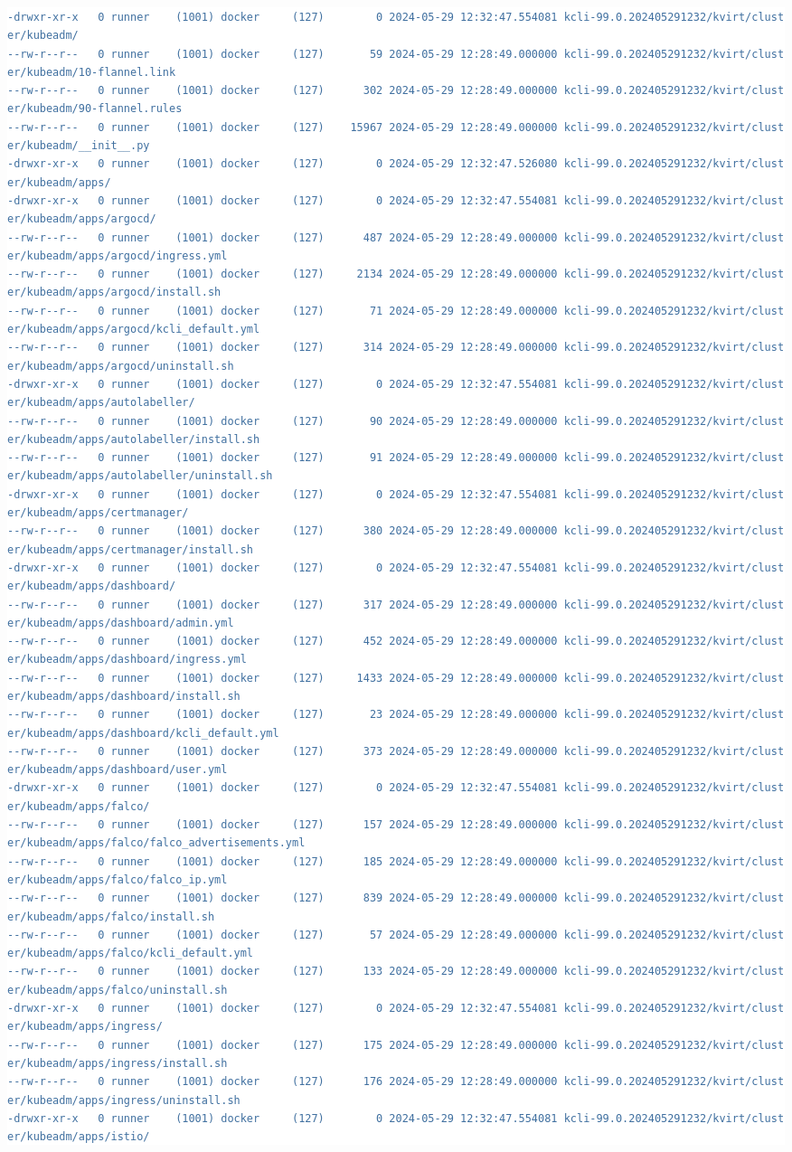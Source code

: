 ```diff
-drwxr-xr-x   0 runner    (1001) docker     (127)        0 2024-05-29 12:32:47.554081 kcli-99.0.202405291232/kvirt/cluster/kubeadm/
--rw-r--r--   0 runner    (1001) docker     (127)       59 2024-05-29 12:28:49.000000 kcli-99.0.202405291232/kvirt/cluster/kubeadm/10-flannel.link
--rw-r--r--   0 runner    (1001) docker     (127)      302 2024-05-29 12:28:49.000000 kcli-99.0.202405291232/kvirt/cluster/kubeadm/90-flannel.rules
--rw-r--r--   0 runner    (1001) docker     (127)    15967 2024-05-29 12:28:49.000000 kcli-99.0.202405291232/kvirt/cluster/kubeadm/__init__.py
-drwxr-xr-x   0 runner    (1001) docker     (127)        0 2024-05-29 12:32:47.526080 kcli-99.0.202405291232/kvirt/cluster/kubeadm/apps/
-drwxr-xr-x   0 runner    (1001) docker     (127)        0 2024-05-29 12:32:47.554081 kcli-99.0.202405291232/kvirt/cluster/kubeadm/apps/argocd/
--rw-r--r--   0 runner    (1001) docker     (127)      487 2024-05-29 12:28:49.000000 kcli-99.0.202405291232/kvirt/cluster/kubeadm/apps/argocd/ingress.yml
--rw-r--r--   0 runner    (1001) docker     (127)     2134 2024-05-29 12:28:49.000000 kcli-99.0.202405291232/kvirt/cluster/kubeadm/apps/argocd/install.sh
--rw-r--r--   0 runner    (1001) docker     (127)       71 2024-05-29 12:28:49.000000 kcli-99.0.202405291232/kvirt/cluster/kubeadm/apps/argocd/kcli_default.yml
--rw-r--r--   0 runner    (1001) docker     (127)      314 2024-05-29 12:28:49.000000 kcli-99.0.202405291232/kvirt/cluster/kubeadm/apps/argocd/uninstall.sh
-drwxr-xr-x   0 runner    (1001) docker     (127)        0 2024-05-29 12:32:47.554081 kcli-99.0.202405291232/kvirt/cluster/kubeadm/apps/autolabeller/
--rw-r--r--   0 runner    (1001) docker     (127)       90 2024-05-29 12:28:49.000000 kcli-99.0.202405291232/kvirt/cluster/kubeadm/apps/autolabeller/install.sh
--rw-r--r--   0 runner    (1001) docker     (127)       91 2024-05-29 12:28:49.000000 kcli-99.0.202405291232/kvirt/cluster/kubeadm/apps/autolabeller/uninstall.sh
-drwxr-xr-x   0 runner    (1001) docker     (127)        0 2024-05-29 12:32:47.554081 kcli-99.0.202405291232/kvirt/cluster/kubeadm/apps/certmanager/
--rw-r--r--   0 runner    (1001) docker     (127)      380 2024-05-29 12:28:49.000000 kcli-99.0.202405291232/kvirt/cluster/kubeadm/apps/certmanager/install.sh
-drwxr-xr-x   0 runner    (1001) docker     (127)        0 2024-05-29 12:32:47.554081 kcli-99.0.202405291232/kvirt/cluster/kubeadm/apps/dashboard/
--rw-r--r--   0 runner    (1001) docker     (127)      317 2024-05-29 12:28:49.000000 kcli-99.0.202405291232/kvirt/cluster/kubeadm/apps/dashboard/admin.yml
--rw-r--r--   0 runner    (1001) docker     (127)      452 2024-05-29 12:28:49.000000 kcli-99.0.202405291232/kvirt/cluster/kubeadm/apps/dashboard/ingress.yml
--rw-r--r--   0 runner    (1001) docker     (127)     1433 2024-05-29 12:28:49.000000 kcli-99.0.202405291232/kvirt/cluster/kubeadm/apps/dashboard/install.sh
--rw-r--r--   0 runner    (1001) docker     (127)       23 2024-05-29 12:28:49.000000 kcli-99.0.202405291232/kvirt/cluster/kubeadm/apps/dashboard/kcli_default.yml
--rw-r--r--   0 runner    (1001) docker     (127)      373 2024-05-29 12:28:49.000000 kcli-99.0.202405291232/kvirt/cluster/kubeadm/apps/dashboard/user.yml
-drwxr-xr-x   0 runner    (1001) docker     (127)        0 2024-05-29 12:32:47.554081 kcli-99.0.202405291232/kvirt/cluster/kubeadm/apps/falco/
--rw-r--r--   0 runner    (1001) docker     (127)      157 2024-05-29 12:28:49.000000 kcli-99.0.202405291232/kvirt/cluster/kubeadm/apps/falco/falco_advertisements.yml
--rw-r--r--   0 runner    (1001) docker     (127)      185 2024-05-29 12:28:49.000000 kcli-99.0.202405291232/kvirt/cluster/kubeadm/apps/falco/falco_ip.yml
--rw-r--r--   0 runner    (1001) docker     (127)      839 2024-05-29 12:28:49.000000 kcli-99.0.202405291232/kvirt/cluster/kubeadm/apps/falco/install.sh
--rw-r--r--   0 runner    (1001) docker     (127)       57 2024-05-29 12:28:49.000000 kcli-99.0.202405291232/kvirt/cluster/kubeadm/apps/falco/kcli_default.yml
--rw-r--r--   0 runner    (1001) docker     (127)      133 2024-05-29 12:28:49.000000 kcli-99.0.202405291232/kvirt/cluster/kubeadm/apps/falco/uninstall.sh
-drwxr-xr-x   0 runner    (1001) docker     (127)        0 2024-05-29 12:32:47.554081 kcli-99.0.202405291232/kvirt/cluster/kubeadm/apps/ingress/
--rw-r--r--   0 runner    (1001) docker     (127)      175 2024-05-29 12:28:49.000000 kcli-99.0.202405291232/kvirt/cluster/kubeadm/apps/ingress/install.sh
--rw-r--r--   0 runner    (1001) docker     (127)      176 2024-05-29 12:28:49.000000 kcli-99.0.202405291232/kvirt/cluster/kubeadm/apps/ingress/uninstall.sh
-drwxr-xr-x   0 runner    (1001) docker     (127)        0 2024-05-29 12:32:47.554081 kcli-99.0.202405291232/kvirt/cluster/kubeadm/apps/istio/
```